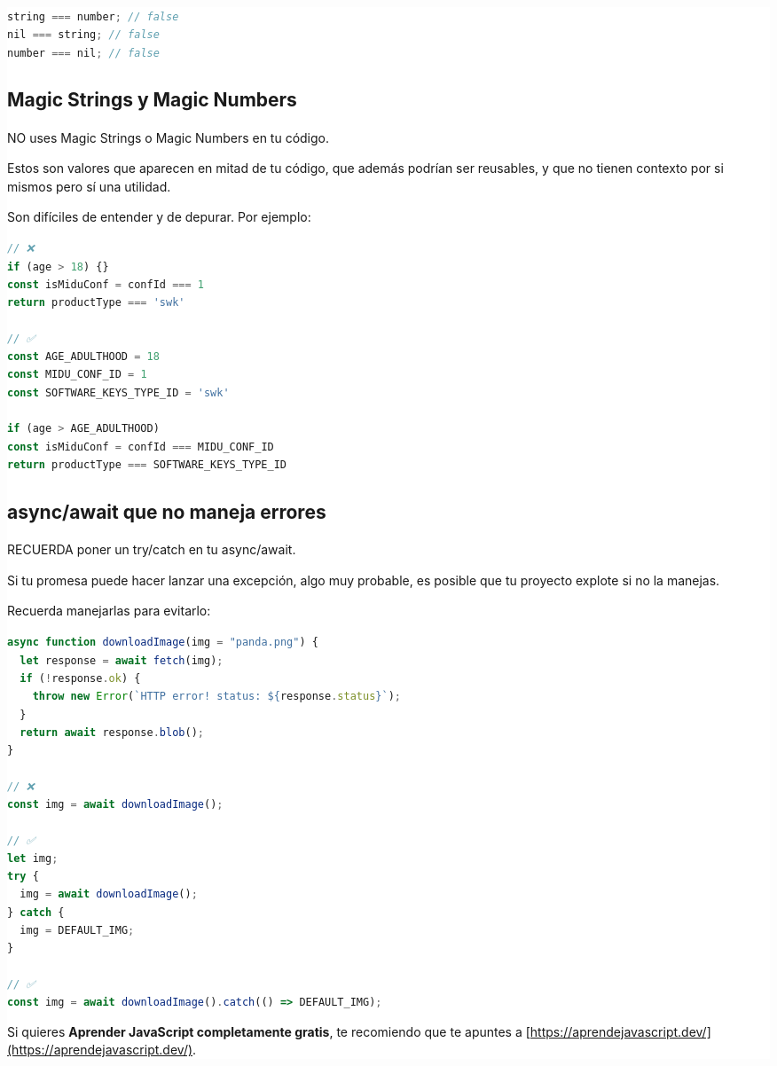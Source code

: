 ```javascript
string === number; // false
nil === string; // false
number === nil; // false
```

## Magic Strings y Magic Numbers

NO uses Magic Strings o Magic Numbers en tu código.

Estos son valores que aparecen en mitad de tu código, que además podrían ser reusables, y que no tienen contexto por si mismos pero sí una utilidad.

Son difíciles de entender y de depurar. Por ejemplo:

```javascript
// ❌
if (age > 18) {}
const isMiduConf = confId === 1
return productType === 'swk'

// ✅
const AGE_ADULTHOOD = 18
const MIDU_CONF_ID = 1
const SOFTWARE_KEYS_TYPE_ID = 'swk'

if (age > AGE_ADULTHOOD)
const isMiduConf = confId === MIDU_CONF_ID
return productType === SOFTWARE_KEYS_TYPE_ID
```

## async/await que no maneja errores

RECUERDA poner un try/catch en tu async/await.

Si tu promesa puede hacer lanzar una excepción, algo muy probable, es posible que tu proyecto explote si no la manejas.

Recuerda manejarlas para evitarlo:

```javascript
async function downloadImage(img = "panda.png") {
  let response = await fetch(img);
  if (!response.ok) {
    throw new Error(`HTTP error! status: ${response.status}`);
  }
  return await response.blob();
}

// ❌
const img = await downloadImage();

// ✅
let img;
try {
  img = await downloadImage();
} catch {
  img = DEFAULT_IMG;
}

// ✅
const img = await downloadImage().catch(() => DEFAULT_IMG);
```

Si quieres **Aprender JavaScript completamente gratis**, te recomiendo que te apuntes a [https://aprendejavascript.dev/](https://aprendejavascript.dev/).
